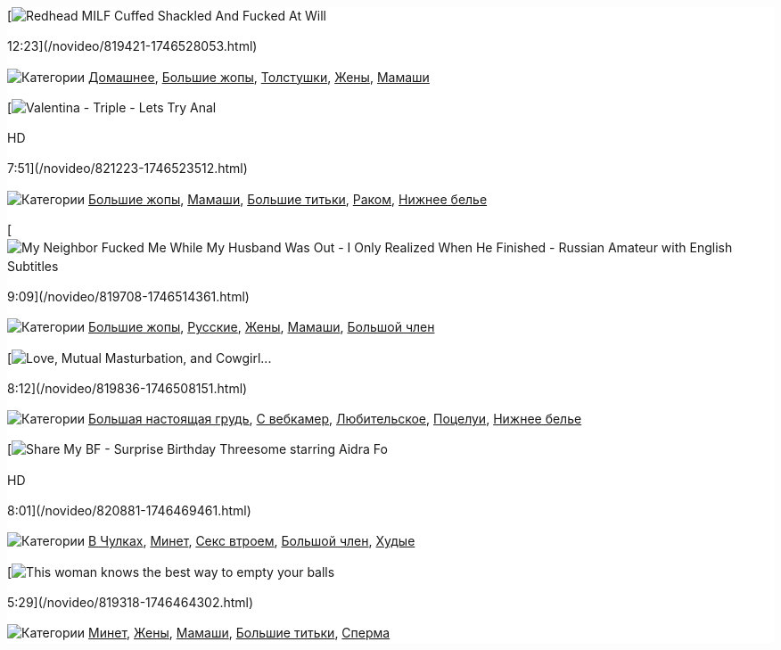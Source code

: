 [![Redhead MILF Cuffed Shackled And Fucked At Will](https://img.24fastload.net/t640/000/819/421.jpg)

12:23](/novideo/819421-1746528053.html)

![Категории](/static/svg/icon-chain.svg)
[Домашнее](/domashnee/ "Домашнее"), [Большие жопы](/bolshie-zhopy/ "Большие жопы"), [Толстушки](/tolstushki/ "Толстушки"), [Жены](/zheny/ "Жены"), [Мамаши](/mamashi/ "Мамаши")

[![Valentina - Triple - Lets Try Anal](https://img.24fastload.net/t640/000/821/223.jpg)

HD

7:51](/novideo/821223-1746523512.html)

![Категории](/static/svg/icon-chain.svg)
[Большие жопы](/bolshie-zhopy/ "Большие жопы"), [Мамаши](/mamashi/ "Мамаши"), [Большие титьки](/bolshie-titki/ "Большие титьки"), [Раком](/rakom/ "Раком"), [Нижнее белье](/nizhnee-bele/ "Нижнее белье")

[![My Neighbor Fucked Me While My Husband Was Out - I Only Realized When He Finished - Russian Amateur with English Subtitles](https://img.24fastload.net/t640/000/819/708.jpg)

9:09](/novideo/819708-1746514361.html)

![Категории](/static/svg/icon-chain.svg)
[Большие жопы](/bolshie-zhopy/ "Большие жопы"), [Русские](/russkie/ "Русские"), [Жены](/zheny/ "Жены"), [Мамаши](/mamashi/ "Мамаши"), [Большой член](/bolshoi-chlen/ "Большой член")

[![Love, Mutual Masturbation, and Cowgirl...](https://img.24fastload.net/t640/000/819/836.jpg)

8:12](/novideo/819836-1746508151.html)

![Категории](/static/svg/icon-chain.svg)
[Большая настоящая грудь](/bolshaya-nastoyashaya-grud/ "Большая настоящая грудь"), [С вебкамер](/s-vebkamer/ "С вебкамер"), [Любительское](/lyubitelskoe/ "Любительское"), [Поцелуи](/pocelui/ "Поцелуи"), [Нижнее белье](/nizhnee-bele/ "Нижнее белье")

[![Share My BF - Surprise Birthday Threesome starring Aidra Fo](https://img.24fastload.net/t640/000/820/881.jpg)

HD

8:01](/novideo/820881-1746469461.html)

![Категории](/static/svg/icon-chain.svg)
[В Чулках](/v-chulkah/ "В Чулках"), [Минет](/minet/ "Минет"), [Секс втроем](/seks-vtroem/ "Секс втроем"), [Большой член](/bolshoi-chlen/ "Большой член"), [Худые](/hudye/ "Худые")

[![This woman knows the best way to empty your balls](https://img.24fastload.net/t640/000/819/318.jpg)

5:29](/novideo/819318-1746464302.html)

![Категории](/static/svg/icon-chain.svg)
[Минет](/minet/ "Минет"), [Жены](/zheny/ "Жены"), [Мамаши](/mamashi/ "Мамаши"), [Большие титьки](/bolshie-titki/ "Большие титьки"), [Сперма](/sperma/ "Сперма")
